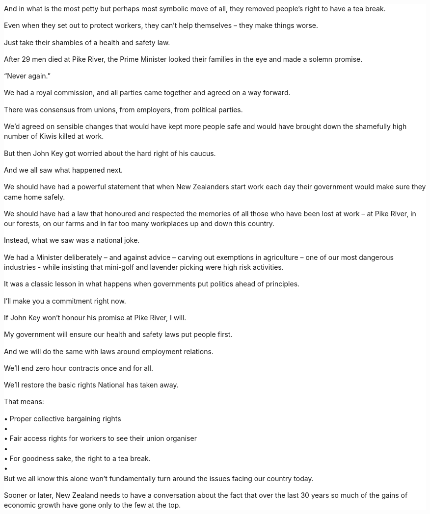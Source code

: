 And in what is the most petty but perhaps most symbolic move of all, they removed people’s right to have a tea break.

Even when they set out to protect workers, they can’t help themselves – they make things worse.

Just take their shambles of a health and safety law.

After 29 men died at Pike River, the Prime Minister looked their families in the eye and made a solemn promise.

“Never again.”

We had a royal commission, and all parties came together and agreed on a way forward.

There was consensus from unions, from employers, from political parties.

We’d agreed on sensible changes that would have kept more people safe and would have brought down the shamefully high number of Kiwis killed at work.

But then John Key got worried about the hard right of his caucus.

And we all saw what happened next.

We should have had a powerful statement that when New Zealanders start work each day their government would make sure they came home safely.

We should have had a law that honoured and respected the memories of all those who have been lost at work – at Pike River, in our forests, on our farms and in far too many workplaces up and down this country.

Instead, what we saw was a national joke.

We had a Minister deliberately – and against advice – carving out exemptions in agriculture – one of our most dangerous industries - while insisting that mini-golf and lavender picking were high risk activities.

It was a classic lesson in what happens when governments put politics ahead of principles.

I’ll make you a commitment right now.

If John Key won’t honour his promise at Pike River, I will.

My government will ensure our health and safety laws put people first.

And we will do the same with laws around employment relations.

We’ll end zero hour contracts once and for all.

We’ll restore the basic rights National has taken away.

That means:

• Proper collective bargaining rights  
•  
• Fair access rights for workers to see their union organiser  
•  
• For goodness sake, the right to a tea break.  
•  
But we all know this alone won’t fundamentally turn around the issues facing our country today.

Sooner or later, New Zealand needs to have a conversation about the fact that over the last 30 years so much of the gains of economic growth have gone only to the few at the top.
